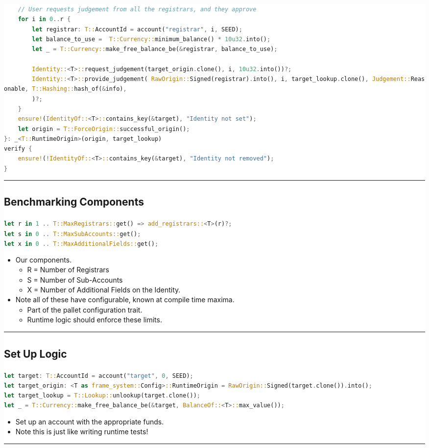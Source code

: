 ```rust
	// User requests judgement from all the registrars, and they approve
	for i in 0..r {
		let registrar: T::AccountId = account("registrar", i, SEED);
		let balance_to_use =  T::Currency::minimum_balance() * 10u32.into();
		let _ = T::Currency::make_free_balance_be(&registrar, balance_to_use);

		Identity::<T>::request_judgement(target_origin.clone(), i, 10u32.into())?;
		Identity::<T>::provide_judgement( RawOrigin::Signed(registrar).into(), i, target_lookup.clone(), Judgement::Reasonable, T::Hashing::hash_of(&info),
		)?;
	}
	ensure!(IdentityOf::<T>::contains_key(&target), "Identity not set");
	let origin = T::ForceOrigin::successful_origin();
}: _<T::RuntimeOrigin>(origin, target_lookup)
verify {
	ensure!(!IdentityOf::<T>::contains_key(&target), "Identity not removed");
}
```

---

## Benchmarking Components

```rust
let r in 1 .. T::MaxRegistrars::get() => add_registrars::<T>(r)?;
let s in 0 .. T::MaxSubAccounts::get();
let x in 0 .. T::MaxAdditionalFields::get();
```

- Our components.
  - R = Number of Registrars
  - S = Number of Sub-Accounts
  - X = Number of Additional Fields on the Identity.
- Note all of these have configurable, known at compile time maxima.
  - Part of the pallet configuration trait.
  - Runtime logic should enforce these limits.

---

## Set Up Logic

```rust
let target: T::AccountId = account("target", 0, SEED);
let target_origin: <T as frame_system::Config>::RuntimeOrigin = RawOrigin::Signed(target.clone()).into();
let target_lookup = T::Lookup::unlookup(target.clone());
let _ = T::Currency::make_free_balance_be(&target, BalanceOf::<T>::max_value());
```

- Set up an account with the appropriate funds.
- Note this is just like writing runtime tests!

---
